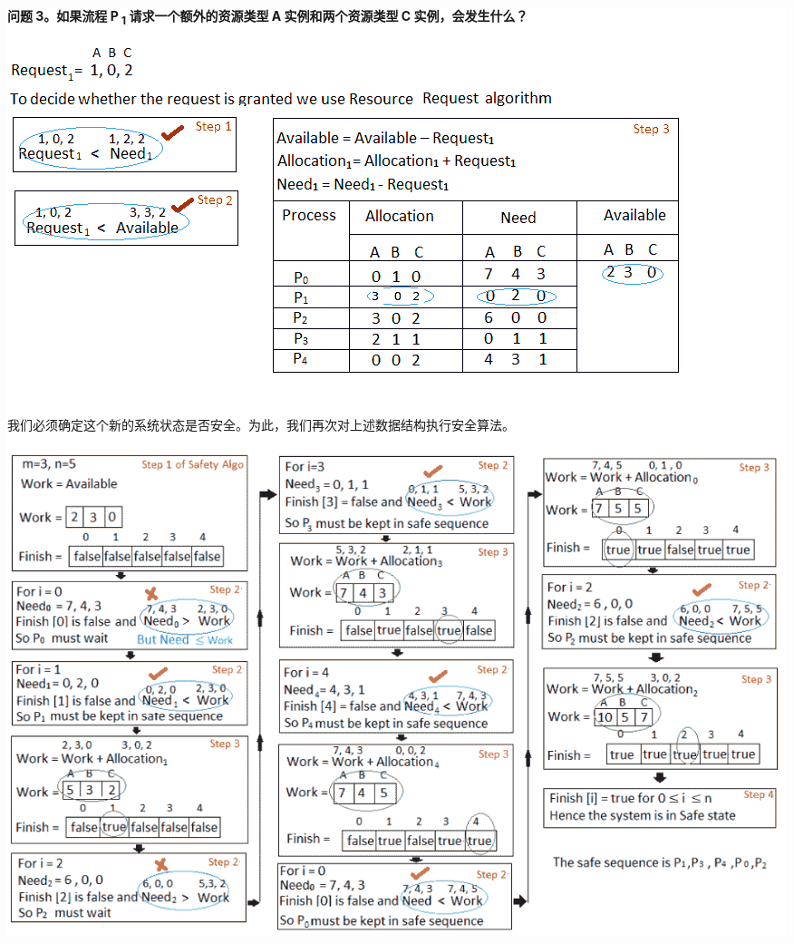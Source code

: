 
**问题 3。如果流程 P <sub>1</sub> 请求一个额外的资源类型 A 实例和两个资源类型 C 实例，会发生什么？**

![allocation](img/da4653fc83997102b82f14ce1ee64562.png)

我们必须确定这个新的系统状态是否安全。为此，我们再次对上述数据结构执行安全算法。

![Q31](img/71e430bd21cf899c1c705633864bed47.png)
